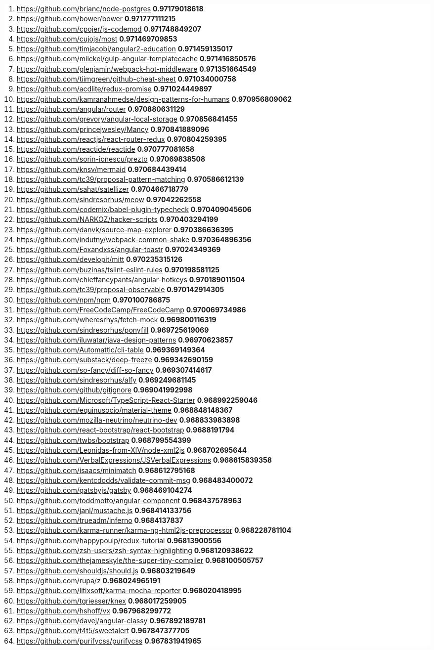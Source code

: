  1. https://github.com/brianc/node-postgres **0.97179018618**
 1. https://github.com/bower/bower **0.971777111215**
 1. https://github.com/cpojer/js-codemod **0.971748849207**
 1. https://github.com/cujojs/most **0.971469709853**
 1. https://github.com/timjacobi/angular2-education **0.971459135017**
 1. https://github.com/miickel/gulp-angular-templatecache **0.971416850576**
 1. https://github.com/glenjamin/webpack-hot-middleware **0.971351664549**
 1. https://github.com/tiimgreen/github-cheat-sheet **0.971034000758**
 1. https://github.com/acdlite/redux-promise **0.971024449897**
 1. https://github.com/kamranahmedse/design-patterns-for-humans **0.970956809062**
 1. https://github.com/angular/router **0.970880631129**
 1. https://github.com/grevory/angular-local-storage **0.970856841455**
 1. https://github.com/princejwesley/Mancy **0.970841889096**
 1. https://github.com/reactjs/react-router-redux **0.970804259395**
 1. https://github.com/reactide/reactide **0.970777081658**
 1. https://github.com/sorin-ionescu/prezto **0.97069838508**
 1. https://github.com/knsv/mermaid **0.970684439414**
 1. https://github.com/tc39/proposal-pattern-matching **0.970586612139**
 1. https://github.com/sahat/satellizer **0.970466718779**
 1. https://github.com/sindresorhus/meow **0.97042262558**
 1. https://github.com/codemix/babel-plugin-typecheck **0.970409045606**
 1. https://github.com/NARKOZ/hacker-scripts **0.970403294199**
 1. https://github.com/danvk/source-map-explorer **0.970386636395**
 1. https://github.com/indutny/webpack-common-shake **0.970364896356**
 1. https://github.com/Foxandxss/angular-toastr **0.97024349369**
 1. https://github.com/developit/mitt **0.970235315126**
 1. https://github.com/buzinas/tslint-eslint-rules **0.970198581125**
 1. https://github.com/chieffancypants/angular-hotkeys **0.970189011504**
 1. https://github.com/tc39/proposal-observable **0.970142914305**
 1. https://github.com/npm/npm **0.970100786875**
 1. https://github.com/FreeCodeCamp/FreeCodeCamp **0.970069734986**
 1. https://github.com/wheresrhys/fetch-mock **0.969800116319**
 1. https://github.com/sindresorhus/ponyfill **0.969725619069**
 1. https://github.com/iluwatar/java-design-patterns **0.96970623857**
 1. https://github.com/Automattic/cli-table **0.969369149364**
 1. https://github.com/substack/deep-freeze **0.969342690159**
 1. https://github.com/so-fancy/diff-so-fancy **0.969307414617**
 1. https://github.com/sindresorhus/alfy **0.969249681145**
 1. https://github.com/github/gitignore **0.969041992998**
 1. https://github.com/Microsoft/TypeScript-React-Starter **0.968992259046**
 1. https://github.com/equinusocio/material-theme **0.968848148367**
 1. https://github.com/mozilla-neutrino/neutrino-dev **0.968833983898**
 1. https://github.com/react-bootstrap/react-bootstrap **0.9688191794**
 1. https://github.com/twbs/bootstrap **0.968799554399**
 1. https://github.com/Leonidas-from-XIV/node-xml2js **0.968702695644**
 1. https://github.com/VerbalExpressions/JSVerbalExpressions **0.968615839358**
 1. https://github.com/isaacs/minimatch **0.968612795168**
 1. https://github.com/kentcdodds/validate-commit-msg **0.968483400072**
 1. https://github.com/gatsbyjs/gatsby **0.968469104274**
 1. https://github.com/toddmotto/angular-component **0.968437578963**
 1. https://github.com/janl/mustache.js **0.968414133756**
 1. https://github.com/trueadm/inferno **0.9684137837**
 1. https://github.com/karma-runner/karma-ng-html2js-preprocessor **0.968228781104**
 1. https://github.com/happypoulp/redux-tutorial **0.96813900556**
 1. https://github.com/zsh-users/zsh-syntax-highlighting **0.968120938622**
 1. https://github.com/thejameskyle/the-super-tiny-compiler **0.968100505757**
 1. https://github.com/shouldjs/should.js **0.96803219649**
 1. https://github.com/rupa/z **0.968024965191**
 1. https://github.com/litixsoft/karma-mocha-reporter **0.968020418995**
 1. https://github.com/tgriesser/knex **0.968017259905**
 1. https://github.com/hshoff/vx **0.967968299772**
 1. https://github.com/davej/angular-classy **0.967892189781**
 1. https://github.com/t4t5/sweetalert **0.967847377705**
 1. https://github.com/purifycss/purifycss **0.967831941965**